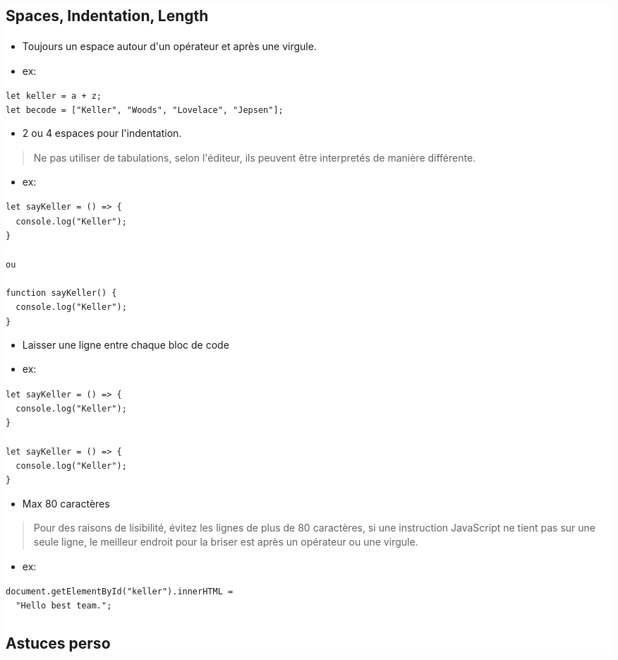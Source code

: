 ## Spaces, Indentation, Length

* Toujours un espace autour d'un opérateur et après une virgule.

- ex:

````
let keller = a + z;
let becode = ["Keller", "Woods", "Lovelace", "Jepsen"];
````

* 2 ou 4 espaces pour l'indentation.

> Ne pas utiliser de tabulations, selon l'éditeur, ils peuvent être interpretés de manière différente.

- ex:

````
let sayKeller = () => {
  console.log("Keller");
}

ou

function sayKeller() {
  console.log("Keller");
}
````

* Laisser une ligne entre chaque bloc de code

- ex:

````
let sayKeller = () => {
  console.log("Keller");
}

let sayKeller = () => {
  console.log("Keller");
}
````

* Max 80 caractères

> Pour des raisons de lisibilité, évitez les lignes de plus de 80 caractères, si une instruction JavaScript ne tient pas sur une seule ligne, le meilleur endroit pour la briser est après un opérateur ou une virgule.

- ex:

````
document.getElementById("keller").innerHTML =
  "Hello best team.";
````

## Astuces perso
